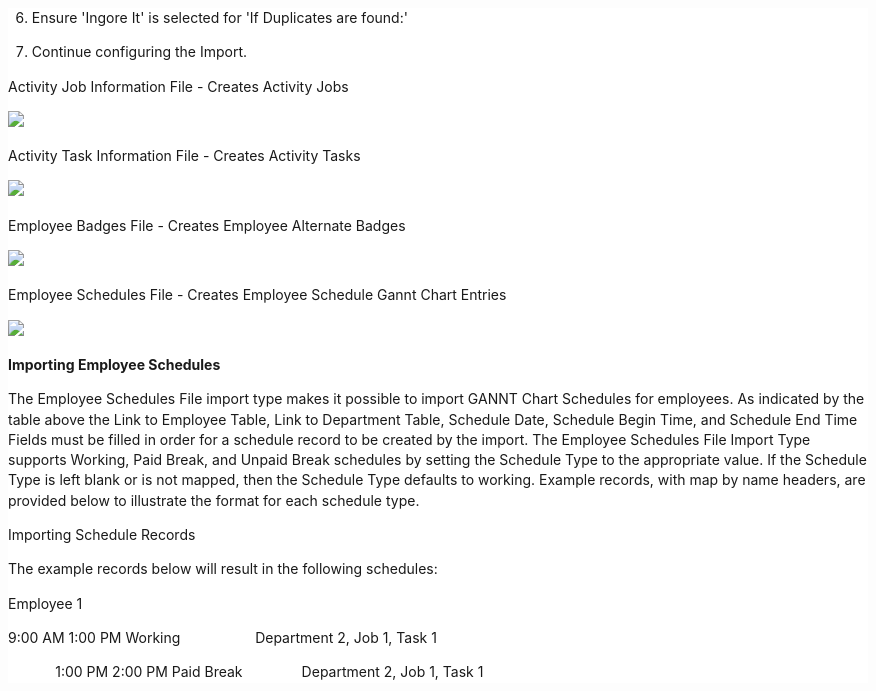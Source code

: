 6. Ensure 'Ingore It' is selected for 'If
Duplicates are found:'

6. Continue configuring the Import.

Activity
Job Information File - Creates Activity Jobs

![](/img/image-404.png)

Activity
Task Information File - Creates Activity Tasks

![](/img/image-404.png)

Employee Badges File - Creates Employee Alternate
Badges

![](/img/image-404.png)

Employee
Schedules File - Creates Employee Schedule Gannt Chart Entries

![](/img/image-404.png)

**Importing
Employee Schedules**

The
Employee Schedules File import type makes it possible to import GANNT
Chart Schedules for employees. As indicated by the table above the Link
to Employee Table, Link to Department Table, Schedule Date, Schedule Begin
Time, and Schedule End Time Fields must be filled in order for a schedule
record to be created by the import. The Employee Schedules File Import
Type supports Working, Paid Break, and Unpaid Break schedules by setting
the Schedule Type to the appropriate value. If the Schedule Type is left
blank or is not mapped, then the Schedule Type defaults to working. Example
records, with map by name headers, are provided below to illustrate the
format for each schedule type.

Importing
Schedule Records

The example records below will
result in the following schedules:

Employee
1

9:00 AM 1:00 PM Working                   Department
2, Job 1, Task 1

            1:00
PM 2:00 PM Paid Break               Department
2, Job 1, Task 1
